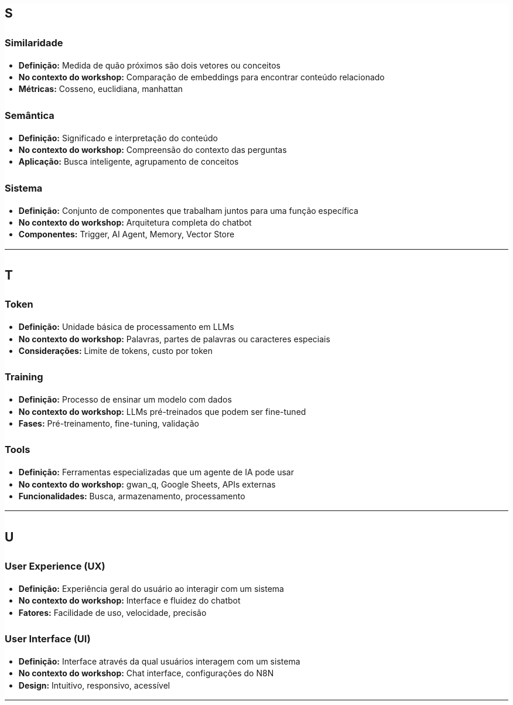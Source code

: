 
## S

### **Similaridade**
- **Definição:** Medida de quão próximos são dois vetores ou conceitos
- **No contexto do workshop:** Comparação de embeddings para encontrar conteúdo relacionado
- **Métricas:** Cosseno, euclidiana, manhattan

### **Semântica**
- **Definição:** Significado e interpretação do conteúdo
- **No contexto do workshop:** Compreensão do contexto das perguntas
- **Aplicação:** Busca inteligente, agrupamento de conceitos

### **Sistema**
- **Definição:** Conjunto de componentes que trabalham juntos para uma função específica
- **No contexto do workshop:** Arquitetura completa do chatbot
- **Componentes:** Trigger, AI Agent, Memory, Vector Store

---

## T

### **Token**
- **Definição:** Unidade básica de processamento em LLMs
- **No contexto do workshop:** Palavras, partes de palavras ou caracteres especiais
- **Considerações:** Limite de tokens, custo por token

### **Training**
- **Definição:** Processo de ensinar um modelo com dados
- **No contexto do workshop:** LLMs pré-treinados que podem ser fine-tuned
- **Fases:** Pré-treinamento, fine-tuning, validação

### **Tools**
- **Definição:** Ferramentas especializadas que um agente de IA pode usar
- **No contexto do workshop:** gwan_q, Google Sheets, APIs externas
- **Funcionalidades:** Busca, armazenamento, processamento

---

## U

### **User Experience (UX)**
- **Definição:** Experiência geral do usuário ao interagir com um sistema
- **No contexto do workshop:** Interface e fluidez do chatbot
- **Fatores:** Facilidade de uso, velocidade, precisão

### **User Interface (UI)**
- **Definição:** Interface através da qual usuários interagem com um sistema
- **No contexto do workshop:** Chat interface, configurações do N8N
- **Design:** Intuitivo, responsivo, acessível

---